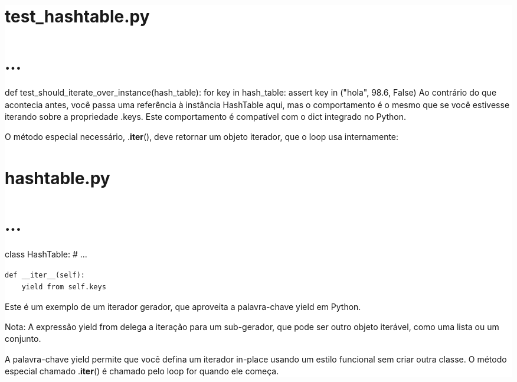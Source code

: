 # test_hashtable.py

# ...

def test_should_iterate_over_instance(hash_table):
    for key in hash_table:
        assert key in ("hola", 98.6, False)
Ao contrário do que acontecia antes, você passa uma referência à instância HashTable aqui, mas o comportamento é o mesmo que se você estivesse iterando sobre a propriedade .keys. Este comportamento é compatível com o dict integrado no Python.

O método especial necessário, .__iter__(), deve retornar um objeto iterador, que o loop usa internamente:

# hashtable.py

# ...

class HashTable:
    # ...

    def __iter__(self):
        yield from self.keys
Este é um exemplo de um iterador gerador, que aproveita a palavra-chave yield em Python.

Nota: A expressão yield from delega a iteração para um sub-gerador, que pode ser outro objeto iterável, como uma lista ou um conjunto.

A palavra-chave yield permite que você defina um iterador in-place usando um estilo funcional sem criar outra classe. O método especial chamado .__iter__() é chamado pelo loop for quando ele começa.

